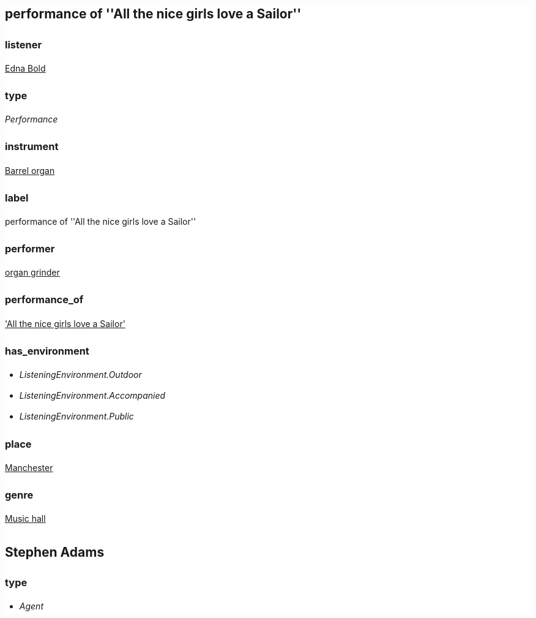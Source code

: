 ## performance of ''All the nice girls love a Sailor''

### listener


[Edna Bold](#Edna-Bold)

### type


*Performance*

### instrument


[Barrel organ](#Barrel-organ)

### label


performance of ''All the nice girls love a Sailor''

### performer


[organ grinder](#organ-grinder)

### performance_of


['All the nice girls love a Sailor'](#'All-the-nice-girls-love-a-Sailor')

### has_environment

 - *ListeningEnvironment.Outdoor*

 - *ListeningEnvironment.Accompanied*

 - *ListeningEnvironment.Public*

### place


[Manchester](#Manchester)

### genre


[Music hall](#Music-hall)

## Stephen Adams

### type

 - *Agent*

